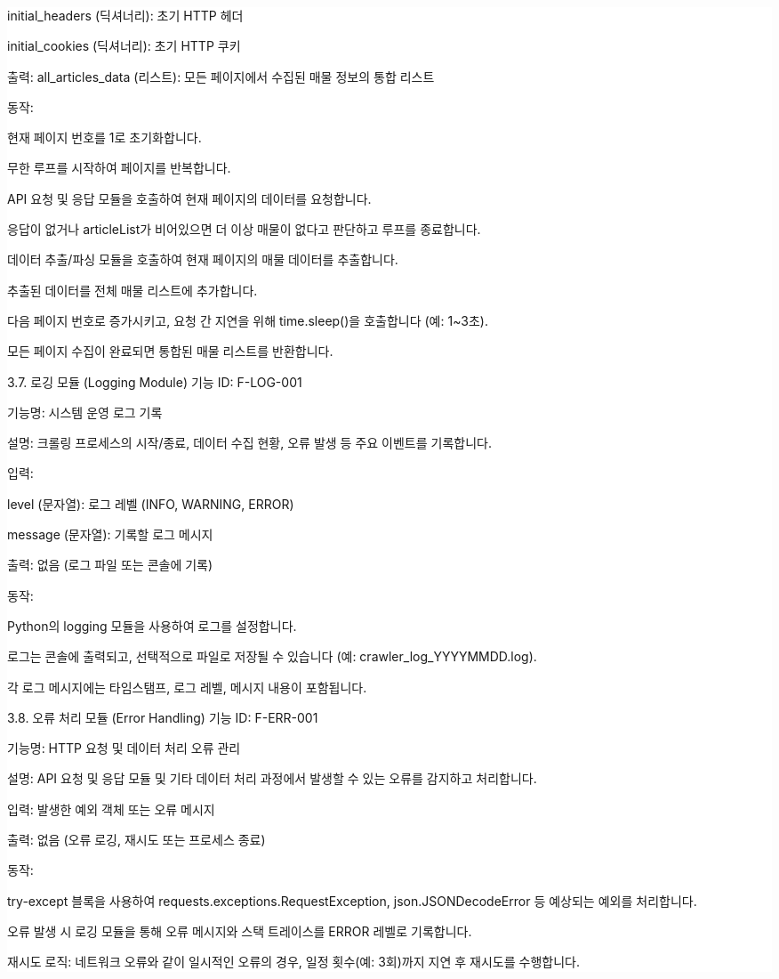 initial_headers (딕셔너리): 초기 HTTP 헤더

initial_cookies (딕셔너리): 초기 HTTP 쿠키

출력: all_articles_data (리스트): 모든 페이지에서 수집된 매물 정보의 통합 리스트

동작:

현재 페이지 번호를 1로 초기화합니다.

무한 루프를 시작하여 페이지를 반복합니다.

API 요청 및 응답 모듈을 호출하여 현재 페이지의 데이터를 요청합니다.

응답이 없거나 articleList가 비어있으면 더 이상 매물이 없다고 판단하고 루프를 종료합니다.

데이터 추출/파싱 모듈을 호출하여 현재 페이지의 매물 데이터를 추출합니다.

추출된 데이터를 전체 매물 리스트에 추가합니다.

다음 페이지 번호로 증가시키고, 요청 간 지연을 위해 time.sleep()을 호출합니다 (예: 1~3초).

모든 페이지 수집이 완료되면 통합된 매물 리스트를 반환합니다.

3.7. 로깅 모듈 (Logging Module)
기능 ID: F-LOG-001

기능명: 시스템 운영 로그 기록

설명: 크롤링 프로세스의 시작/종료, 데이터 수집 현황, 오류 발생 등 주요 이벤트를 기록합니다.

입력:

level (문자열): 로그 레벨 (INFO, WARNING, ERROR)

message (문자열): 기록할 로그 메시지

출력: 없음 (로그 파일 또는 콘솔에 기록)

동작:

Python의 logging 모듈을 사용하여 로그를 설정합니다.

로그는 콘솔에 출력되고, 선택적으로 파일로 저장될 수 있습니다 (예: crawler_log_YYYYMMDD.log).

각 로그 메시지에는 타임스탬프, 로그 레벨, 메시지 내용이 포함됩니다.

3.8. 오류 처리 모듈 (Error Handling)
기능 ID: F-ERR-001

기능명: HTTP 요청 및 데이터 처리 오류 관리

설명: API 요청 및 응답 모듈 및 기타 데이터 처리 과정에서 발생할 수 있는 오류를 감지하고 처리합니다.

입력: 발생한 예외 객체 또는 오류 메시지

출력: 없음 (오류 로깅, 재시도 또는 프로세스 종료)

동작:

try-except 블록을 사용하여 requests.exceptions.RequestException, json.JSONDecodeError 등 예상되는 예외를 처리합니다.

오류 발생 시 로깅 모듈을 통해 오류 메시지와 스택 트레이스를 ERROR 레벨로 기록합니다.

재시도 로직: 네트워크 오류와 같이 일시적인 오류의 경우, 일정 횟수(예: 3회)까지 지연 후 재시도를 수행합니다.
